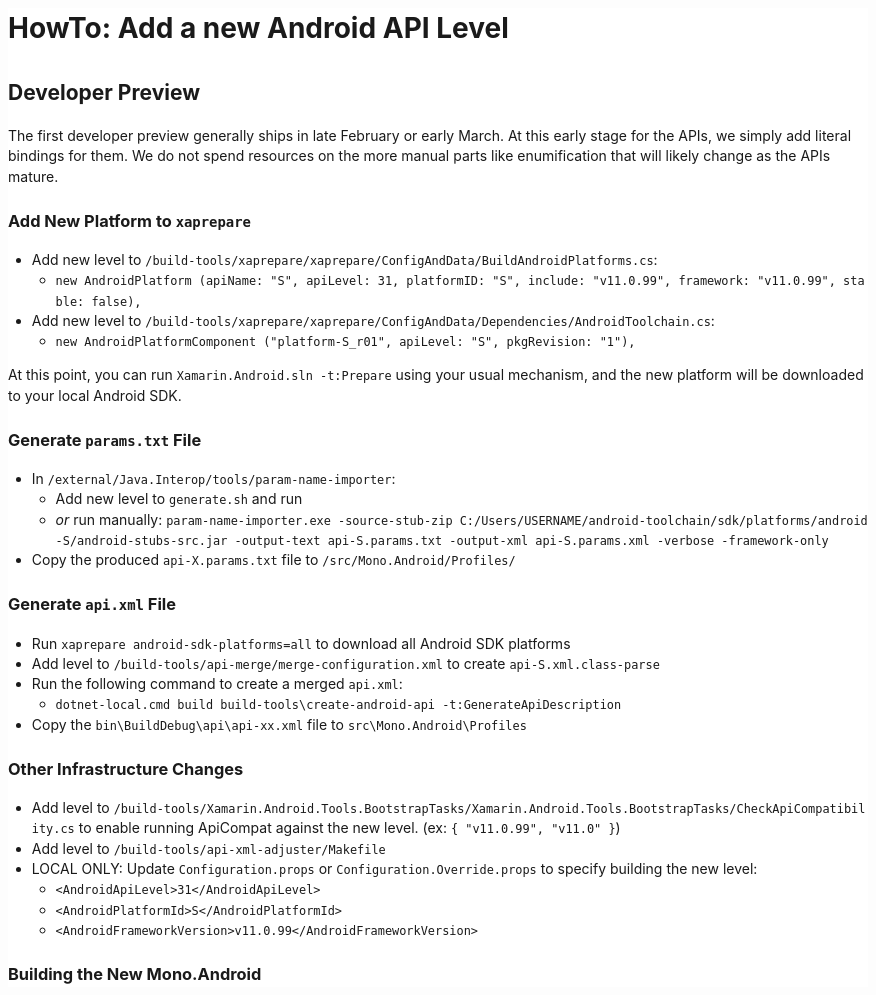 # HowTo: Add a new Android API Level

## Developer Preview

The first developer preview generally ships in late February or early March.  At this early
stage for the APIs, we simply add literal bindings for them.  We do not spend resources on
the more manual parts like enumification that will likely change as the APIs mature.

### Add New Platform to `xaprepare`

- Add new level to `/build-tools/xaprepare/xaprepare/ConfigAndData/BuildAndroidPlatforms.cs`:
  - `new AndroidPlatform (apiName: "S", apiLevel: 31, platformID: "S", include: "v11.0.99", framework: "v11.0.99", stable: false),`
- Add new level to `/build-tools/xaprepare/xaprepare/ConfigAndData/Dependencies/AndroidToolchain.cs`:
  - `new AndroidPlatformComponent ("platform-S_r01", apiLevel: "S", pkgRevision: "1"),`
  
At this point, you can run `Xamarin.Android.sln -t:Prepare` using your usual mechanism, and
the new platform will be downloaded to your local Android SDK.

### Generate `params.txt` File

- In `/external/Java.Interop/tools/param-name-importer`:
  - Add new level to `generate.sh` and run
  - *or* run manually: `param-name-importer.exe -source-stub-zip C:/Users/USERNAME/android-toolchain/sdk/platforms/android-S/android-stubs-src.jar -output-text api-S.params.txt -output-xml api-S.params.xml -verbose -framework-only`
- Copy the produced `api-X.params.txt` file to `/src/Mono.Android/Profiles/`

### Generate `api.xml` File

- Run `xaprepare android-sdk-platforms=all` to download all Android SDK platforms
- Add level to `/build-tools/api-merge/merge-configuration.xml` to create `api-S.xml.class-parse`
- Run the following command to create a merged `api.xml`:
  - `dotnet-local.cmd build build-tools\create-android-api -t:GenerateApiDescription`
- Copy the `bin\BuildDebug\api\api-xx.xml` file to `src\Mono.Android\Profiles`

### Other Infrastructure Changes

- Add level to `/build-tools/Xamarin.Android.Tools.BootstrapTasks/Xamarin.Android.Tools.BootstrapTasks/CheckApiCompatibility.cs`
  to enable running ApiCompat against the new level. (ex: `{ "v11.0.99", "v11.0" }`)
- Add level to `/build-tools/api-xml-adjuster/Makefile`
- LOCAL ONLY: Update `Configuration.props` or `Configuration.Override.props` to specify building the new level:
  - `<AndroidApiLevel>31</AndroidApiLevel>`
  - `<AndroidPlatformId>S</AndroidPlatformId>`
  - `<AndroidFrameworkVersion>v11.0.99</AndroidFrameworkVersion>`

### Building the New Mono.Android
